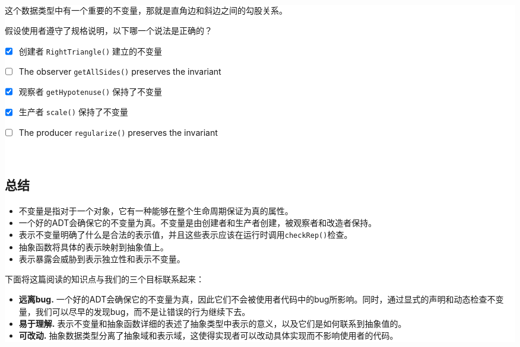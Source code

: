 这个数据类型中有一个重要的不变量，那就是直角边和斜边之间的勾股关系。

假设使用者遵守了规格说明，以下哪一个说法是正确的？

- [x] 创建者 `RightTriangle()` 建立的不变量


- [ ] The observer `getAllSides()` preserves the invariant
- [x] 观察者 `getHypotenuse()` 保持了不变量
- [x] 生产者 `scale()` 保持了不变量
- [ ] The producer `regularize()` preserves the invariant


<br />

## 总结

- 不变量是指对于一个对象，它有一种能够在整个生命周期保证为真的属性。
- 一个好的ADT会确保它的不变量为真。不变量是由创建者和生产者创建，被观察者和改造者保持。
- 表示不变量明确了什么是合法的表示值，并且这些表示应该在运行时调用`checkRep()`检查。
- 抽象函数将具体的表示映射到抽象值上。
- 表示暴露会威胁到表示独立性和表示不变量。

下面将这篇阅读的知识点与我们的三个目标联系起来：

- **远离bug.** 一个好的ADT会确保它的不变量为真，因此它们不会被使用者代码中的bug所影响。同时，通过显式的声明和动态检查不变量，我们可以尽早的发现bug，而不是让错误的行为继续下去。
- **易于理解.** 表示不变量和抽象函数详细的表述了抽象类型中表示的意义，以及它们是如何联系到抽象值的。
- **可改动.** 抽象数据类型分离了抽象域和表示域，这使得实现者可以改动具体实现而不影响使用者的代码。